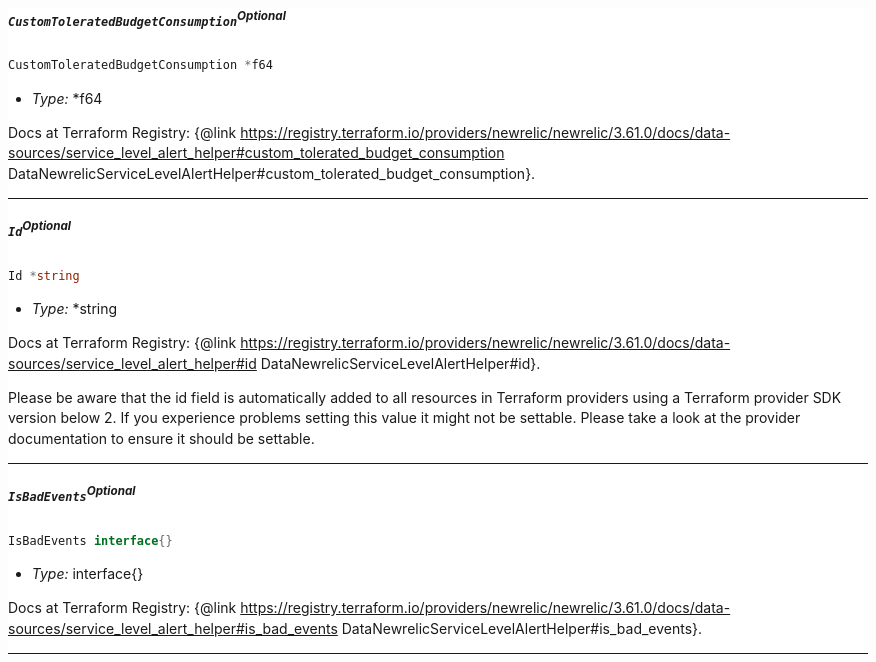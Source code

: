 ##### `CustomToleratedBudgetConsumption`<sup>Optional</sup> <a name="CustomToleratedBudgetConsumption" id="@cdktf/provider-newrelic.dataNewrelicServiceLevelAlertHelper.DataNewrelicServiceLevelAlertHelperConfig.property.customToleratedBudgetConsumption"></a>

```go
CustomToleratedBudgetConsumption *f64
```

- *Type:* *f64

Docs at Terraform Registry: {@link https://registry.terraform.io/providers/newrelic/newrelic/3.61.0/docs/data-sources/service_level_alert_helper#custom_tolerated_budget_consumption DataNewrelicServiceLevelAlertHelper#custom_tolerated_budget_consumption}.

---

##### `Id`<sup>Optional</sup> <a name="Id" id="@cdktf/provider-newrelic.dataNewrelicServiceLevelAlertHelper.DataNewrelicServiceLevelAlertHelperConfig.property.id"></a>

```go
Id *string
```

- *Type:* *string

Docs at Terraform Registry: {@link https://registry.terraform.io/providers/newrelic/newrelic/3.61.0/docs/data-sources/service_level_alert_helper#id DataNewrelicServiceLevelAlertHelper#id}.

Please be aware that the id field is automatically added to all resources in Terraform providers using a Terraform provider SDK version below 2.
If you experience problems setting this value it might not be settable. Please take a look at the provider documentation to ensure it should be settable.

---

##### `IsBadEvents`<sup>Optional</sup> <a name="IsBadEvents" id="@cdktf/provider-newrelic.dataNewrelicServiceLevelAlertHelper.DataNewrelicServiceLevelAlertHelperConfig.property.isBadEvents"></a>

```go
IsBadEvents interface{}
```

- *Type:* interface{}

Docs at Terraform Registry: {@link https://registry.terraform.io/providers/newrelic/newrelic/3.61.0/docs/data-sources/service_level_alert_helper#is_bad_events DataNewrelicServiceLevelAlertHelper#is_bad_events}.

---



